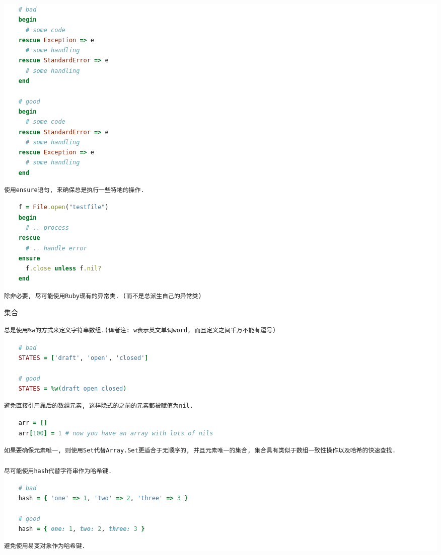 ```ruby
    # bad
    begin
      # some code
    rescue Exception => e
      # some handling
    rescue StandardError => e
      # some handling
    end

    # good
    begin
      # some code
    rescue StandardError => e
      # some handling
    rescue Exception => e
      # some handling
    end
```
    使用ensure语句, 来确保总是执行一些特地的操作.
```ruby
    f = File.open("testfile")
    begin
      # .. process
    rescue
      # .. handle error
    ensure
      f.close unless f.nil?
    end
```
    除非必要, 尽可能使用Ruby现有的异常类. (而不是总派生自己的异常类)

集合

    总是使用%w的方式来定义字符串数组.(译者注: w表示英文单词word, 而且定义之间千万不能有逗号)
```ruby
    # bad
    STATES = ['draft', 'open', 'closed']

    # good
    STATES = %w(draft open closed)
```
    避免直接引用靠后的数组元素, 这样隐式的之前的元素都被赋值为nil.
```ruby
    arr = []
    arr[100] = 1 # now you have an array with lots of nils
```
    如果要确保元素唯一, 则使用Set代替Array.Set更适合于无顺序的, 并且元素唯一的集合, 集合具有类似于数组一致性操作以及哈希的快速查找.

    尽可能使用hash代替字符串作为哈希键.
```ruby
    # bad
    hash = { 'one' => 1, 'two' => 2, 'three' => 3 }

    # good
    hash = { one: 1, two: 2, three: 3 }
```
    避免使用易变对象作为哈希键.
